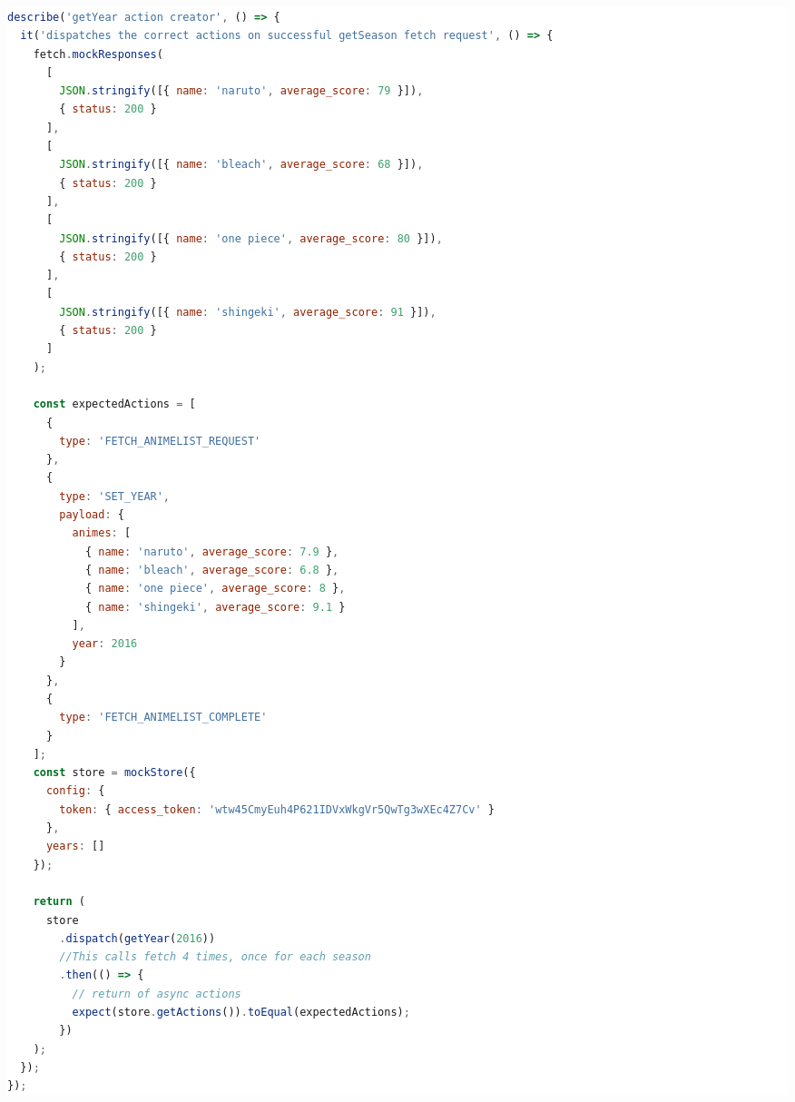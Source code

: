 ```js
describe('getYear action creator', () => {
  it('dispatches the correct actions on successful getSeason fetch request', () => {
    fetch.mockResponses(
      [
        JSON.stringify([{ name: 'naruto', average_score: 79 }]),
        { status: 200 }
      ],
      [
        JSON.stringify([{ name: 'bleach', average_score: 68 }]),
        { status: 200 }
      ],
      [
        JSON.stringify([{ name: 'one piece', average_score: 80 }]),
        { status: 200 }
      ],
      [
        JSON.stringify([{ name: 'shingeki', average_score: 91 }]),
        { status: 200 }
      ]
    );

    const expectedActions = [
      {
        type: 'FETCH_ANIMELIST_REQUEST'
      },
      {
        type: 'SET_YEAR',
        payload: {
          animes: [
            { name: 'naruto', average_score: 7.9 },
            { name: 'bleach', average_score: 6.8 },
            { name: 'one piece', average_score: 8 },
            { name: 'shingeki', average_score: 9.1 }
          ],
          year: 2016
        }
      },
      {
        type: 'FETCH_ANIMELIST_COMPLETE'
      }
    ];
    const store = mockStore({
      config: {
        token: { access_token: 'wtw45CmyEuh4P621IDVxWkgVr5QwTg3wXEc4Z7Cv' }
      },
      years: []
    });

    return (
      store
        .dispatch(getYear(2016))
        //This calls fetch 4 times, once for each season
        .then(() => {
          // return of async actions
          expect(store.getActions()).toEqual(expectedActions);
        })
    );
  });
});
```
